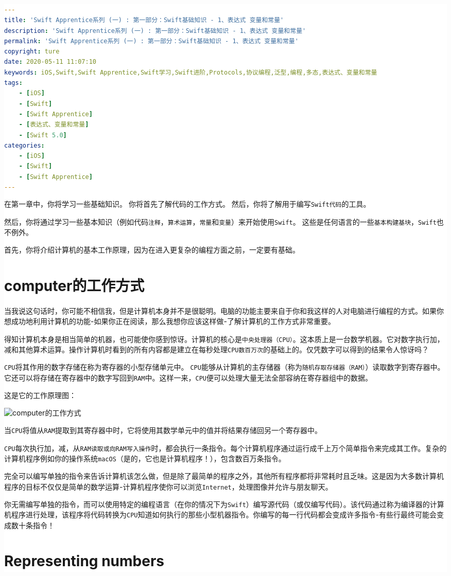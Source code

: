 ```yaml
---
title: 'Swift Apprentice系列 (一) : 第一部分：Swift基础知识 - 1、表达式 变量和常量'
description: 'Swift Apprentice系列 (一) : 第一部分：Swift基础知识 - 1、表达式 变量和常量'
permalink: 'Swift Apprentice系列 (一) : 第一部分：Swift基础知识 - 1、表达式 变量和常量'
copyright: ture
date: 2020-05-11 11:07:10
keywords: iOS,Swift,Swift Apprentice,Swift学习,Swift进阶,Protocols,协议编程,泛型,编程,多态,表达式、变量和常量
tags:
    - [iOS]
    - [Swift]
    - [Swift Apprentice]
    - [表达式、变量和常量]
    - [Swift 5.0]
categories:
    - [iOS]
    - [Swift]
    - [Swift Apprentice]
---
```


在第一章中，你将学习一些基础知识。 你将首先了解代码的工作方式。 然后，你将了解用于编写`Swift代码`的工具。

然后，你将通过学习一些基本知识（例如代码`注释`，`算术运算`，`常量`和`变量`）来开始使用`Swift`。 这些是任何语言的一些`基本构建基块`，`Swift`也不例外。

首先，你将介绍计算机的基本工作原理，因为在进入更复杂的编程方面之前，一定要有基础。

# **computer的工作方式**

当我说这句话时，你可能不相信我，但是计算机本身并不是很聪明。电脑的功能主要来自于你和我这样的人对电脑进行编程的方式。如果你想成功地利用计算机的功能-如果你正在阅读，那么我想你应该这样做-了解计算机的工作方式非常重要。

得知计算机本身是相当简单的机器，也可能使你感到惊讶。计算机的核心是`中央处理器（CPU）`。这本质上是一台数学机器。它对数字执行加，减和其他算术运算。操作计算机时看到的所有内容都是建立在每秒处理`CPU数百万次`的基础上的。仅凭数字可以得到的结果令人惊讶吗？



`CPU`将其作用的数字存储在称为寄存器的小型存储单元中。 `CPU`能够从计算机的主存储器（称为`随机存取存储器（RAM）`）读取数字到寄存器中。它还可以将存储在寄存器中的数字写回到`RAM`中。这样一来，`CPU`便可以处理大量无法全部容纳在寄存器组中的数据。

这是它的工作原理图：

![computer的工作方式](http://q8wtfza4q.bkt.clouddn.com/sasb-evc-stp1.png "")

当`CPU`将值从`RAM`提取到其寄存器中时，它将使用其数学单元中的值并将结果存储回另一个寄存器中。

`CPU`每次执行加，减，从`RAM读取或向RAM写入操作`时，都会执行一条指令。每个计算机程序通过运行成千上万个简单指令来完成其工作。复杂的计算机程序例如你的操作系统`macOS`（是的，它也是计算机程序！），包含数百万条指令。

完全可以编写单独的指令来告诉计算机该怎么做，但是除了最简单的程序之外，其他所有程序都将非常耗时且乏味。这是因为大多数计算机程序的目标不仅仅是简单的数学运算-计算机程序使你可以浏览`Internet`，处理图像并允许与朋友聊天。

你无需编写单独的指令，而可以使用特定的编程语言（在你的情况下为`Swift`）编写源代码（或仅编写代码）。该代码通过称为编译器的计算机程序进行处理，该程序将代码转换为`CPU`知道如何执行的那些小型机器指令。你编写的每一行代码都会变成许多指令-有些行最终可能会变成数十条指令！

# **Representing numbers**
